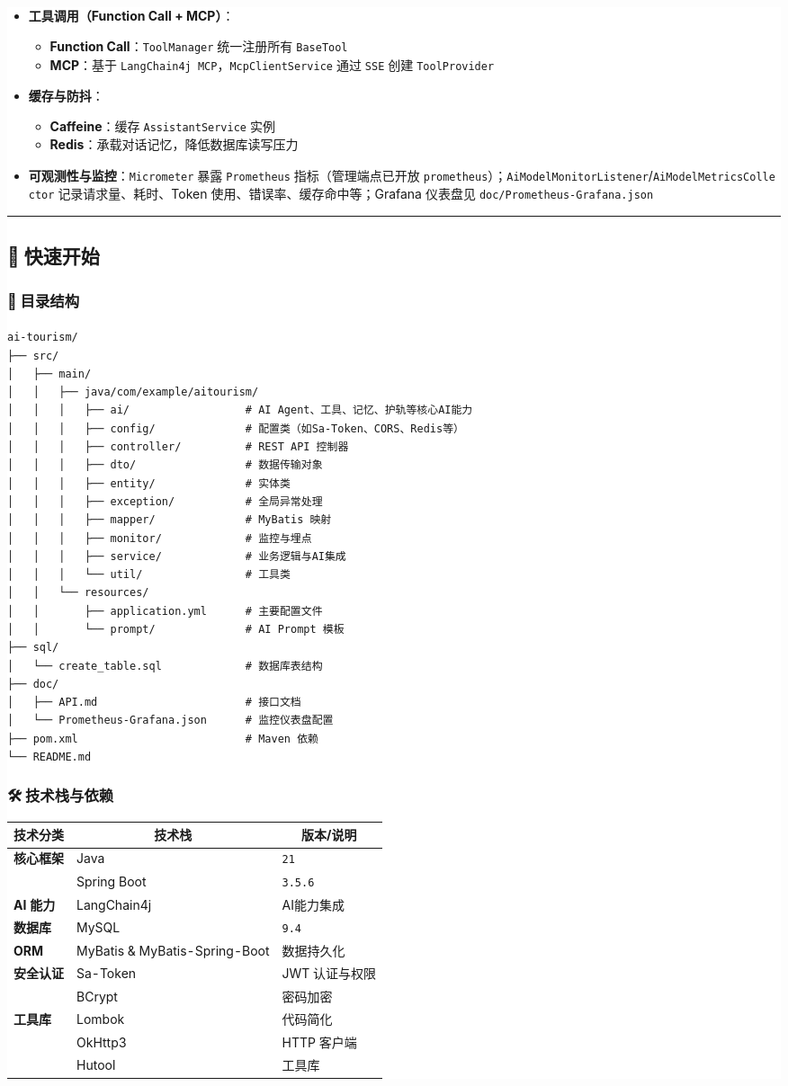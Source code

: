 - **工具调用（Function Call + MCP）**：
  - **Function Call**：`ToolManager` 统一注册所有 `BaseTool`
  - **MCP**：基于 `LangChain4j MCP`，`McpClientService` 通过 `SSE` 创建 `ToolProvider`

- **缓存与防抖**：
  - **Caffeine**：缓存 `AssistantService` 实例
  - **Redis**：承载对话记忆，降低数据库读写压力

- **可观测性与监控**：`Micrometer` 暴露 `Prometheus` 指标（管理端点已开放 `prometheus`）；`AiModelMonitorListener`/`AiModelMetricsCollector` 记录请求量、耗时、Token 使用、错误率、缓存命中等；Grafana 仪表盘见 `doc/Prometheus-Grafana.json`

---

## 🚀 快速开始

### 📂 目录结构

```
ai-tourism/
├── src/
│   ├── main/
│   │   ├── java/com/example/aitourism/
│   │   │   ├── ai/                  # AI Agent、工具、记忆、护轨等核心AI能力
│   │   │   ├── config/              # 配置类（如Sa-Token、CORS、Redis等）
│   │   │   ├── controller/          # REST API 控制器
│   │   │   ├── dto/                 # 数据传输对象
│   │   │   ├── entity/              # 实体类
│   │   │   ├── exception/           # 全局异常处理
│   │   │   ├── mapper/              # MyBatis 映射
│   │   │   ├── monitor/             # 监控与埋点
│   │   │   ├── service/             # 业务逻辑与AI集成
│   │   │   └── util/                # 工具类
│   │   └── resources/
│   │       ├── application.yml      # 主要配置文件
│   │       └── prompt/              # AI Prompt 模板
├── sql/
│   └── create_table.sql             # 数据库表结构
├── doc/
│   ├── API.md                       # 接口文档
│   └── Prometheus-Grafana.json      # 监控仪表盘配置
├── pom.xml                          # Maven 依赖
└── README.md
```

### 🛠️ 技术栈与依赖

| 技术分类 | 技术栈 | 版本/说明 |
|---------|--------|----------|
| **核心框架** | Java | `21` |
| | Spring Boot | `3.5.6` |
| **AI 能力** | LangChain4j | AI能力集成 |
| **数据库** | MySQL | `9.4` |
| **ORM** | MyBatis & MyBatis-Spring-Boot | 数据持久化 |
| **安全认证** | Sa-Token | JWT 认证与权限 |
| | BCrypt | 密码加密 |
| **工具库** | Lombok | 代码简化 |
| | OkHttp3 | HTTP 客户端 |
| | Hutool | 工具库 |